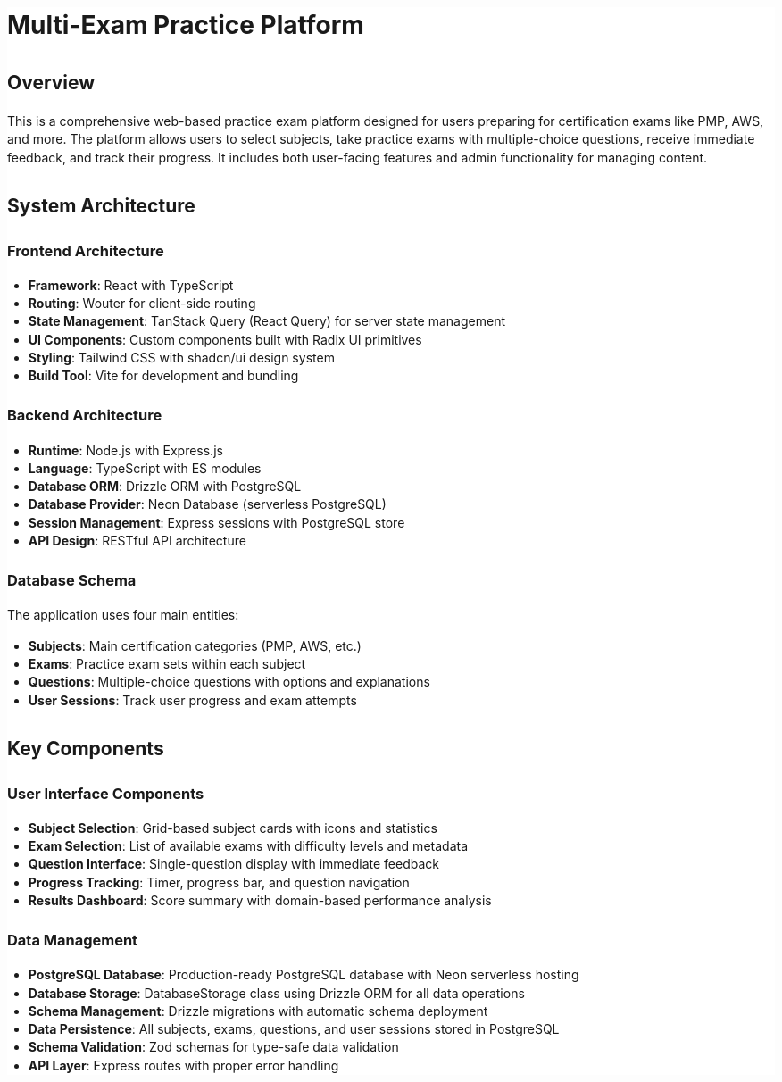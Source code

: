 # Multi-Exam Practice Platform

## Overview

This is a comprehensive web-based practice exam platform designed for users preparing for certification exams like PMP, AWS, and more. The platform allows users to select subjects, take practice exams with multiple-choice questions, receive immediate feedback, and track their progress. It includes both user-facing features and admin functionality for managing content.

## System Architecture

### Frontend Architecture
- **Framework**: React with TypeScript
- **Routing**: Wouter for client-side routing
- **State Management**: TanStack Query (React Query) for server state management
- **UI Components**: Custom components built with Radix UI primitives
- **Styling**: Tailwind CSS with shadcn/ui design system
- **Build Tool**: Vite for development and bundling

### Backend Architecture
- **Runtime**: Node.js with Express.js
- **Language**: TypeScript with ES modules
- **Database ORM**: Drizzle ORM with PostgreSQL
- **Database Provider**: Neon Database (serverless PostgreSQL)
- **Session Management**: Express sessions with PostgreSQL store
- **API Design**: RESTful API architecture

### Database Schema
The application uses four main entities:
- **Subjects**: Main certification categories (PMP, AWS, etc.)
- **Exams**: Practice exam sets within each subject
- **Questions**: Multiple-choice questions with options and explanations
- **User Sessions**: Track user progress and exam attempts

## Key Components

### User Interface Components
- **Subject Selection**: Grid-based subject cards with icons and statistics
- **Exam Selection**: List of available exams with difficulty levels and metadata
- **Question Interface**: Single-question display with immediate feedback
- **Progress Tracking**: Timer, progress bar, and question navigation
- **Results Dashboard**: Score summary with domain-based performance analysis

### Data Management
- **PostgreSQL Database**: Production-ready PostgreSQL database with Neon serverless hosting
- **Database Storage**: DatabaseStorage class using Drizzle ORM for all data operations
- **Schema Management**: Drizzle migrations with automatic schema deployment
- **Data Persistence**: All subjects, exams, questions, and user sessions stored in PostgreSQL
- **Schema Validation**: Zod schemas for type-safe data validation
- **API Layer**: Express routes with proper error handling
